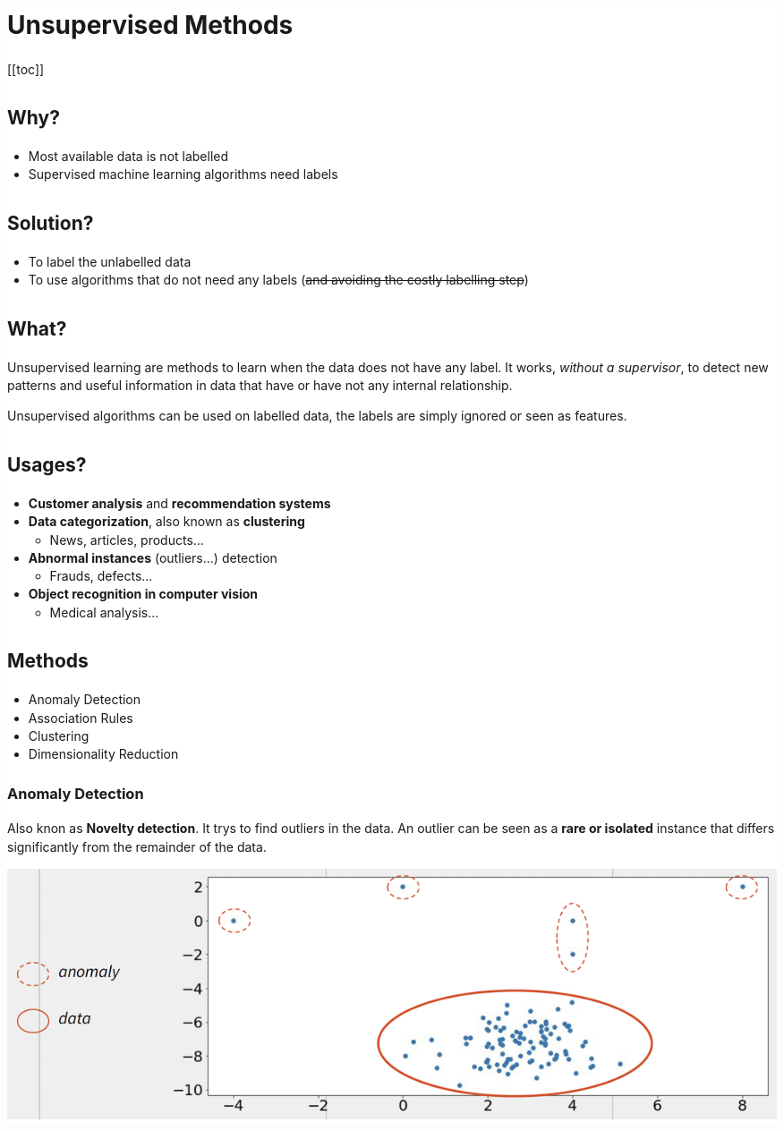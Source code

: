 # Unsupervised Methods

[[toc]]

## **Why?**

- Most available data is not labelled
- Supervised machine learning algorithms need labels

## Solution?

- To label the unlabelled data
- To use algorithms that do not need any labels (~~and avoiding the costly labelling step~~)

## **What?**

Unsupervised learning are methods to learn when the data does not have any label. It works, *without a supervisor*, to detect new patterns and useful information in data that have or have not any internal relationship.

Unsupervised algorithms can be used on labelled data, the labels are simply ignored or seen as features.

## **Usages?**

- **Customer analysis** and **recommendation systems**
- **Data categorization**, also known as **clustering**
  - News, articles, products...
- **Abnormal instances** (outliers...) detection
  - Frauds, defects...
- **Object recognition in computer vision**
  - Medical analysis...

## **Methods**

- Anomaly Detection
- Association Rules
- Clustering
- Dimensionality Reduction

### Anomaly Detection

Also knon as **Novelty detection**. It trys to find outliers in the data. An outlier can be seen as a **rare or isolated** instance that differs significantly from the remainder of the data.

![1678400113342](image/UsupervisedMethod/1678400113342.png)

